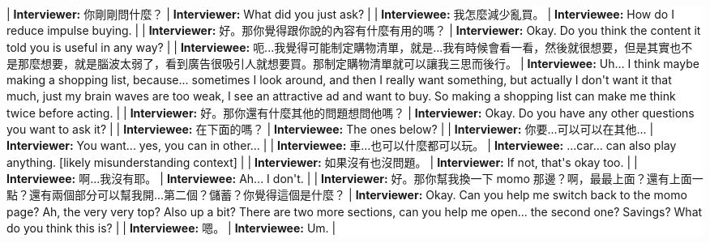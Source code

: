 | **Interviewer:** 你剛剛問什麼？                                                                                                                                                                                                  | **Interviewer:** What did you just ask?                                                                                                                                                                                                        |
| **Interviewee:** 我怎麼減少亂買。                                                                                                                                                                                                | **Interviewee:** How do I reduce impulse buying.                                                                                                                                                                                               |
| **Interviewer:** 好。那你覺得跟你說的內容有什麼有用的嗎？                                                                                                                                                                            | **Interviewer:** Okay. Do you think the content it told you is useful in any way?                                                                                                                                                              |
| **Interviewee:** 呃...我覺得可能制定購物清單，就是...我有時候會看一看，然後就很想要，但是其實也不是那麼想要，就是腦波太弱了，看到廣告很吸引人就想要買。那制定購物清單就可以讓我三思而後行。                                                                                                                      | **Interviewee:** Uh... I think maybe making a shopping list, because... sometimes I look around, and then I really want something, but actually I don't want it that much, just my brain waves are too weak, I see an attractive ad and want to buy. So making a shopping list can make me think twice before acting. |
| **Interviewer:** 好。那你還有什麼其他的問題想問他嗎？                                                                                                                                                                              | **Interviewer:** Okay. Do you have any other questions you want to ask it?                                                                                                                                                                     |
| **Interviewee:** 在下面的嗎？                                                                                                                                                                                                  | **Interviewee:** The ones below?                                                                                                                                                                                                               |
| **Interviewer:** 你要...可以可以在其他...                                                                                                                                                                                          | **Interviewer:** You want... yes, you can in other...                                                                                                                                                                                          |
| **Interviewee:** 車...也可以什麼都可以玩。                                                                                                                                                                                          | **Interviewee:** ...car... can also play anything. [likely misunderstanding context]                                                                                                                                                           |
| **Interviewer:** 如果沒有也沒問題。                                                                                                                                                                                              | **Interviewer:** If not, that's okay too.                                                                                                                                                                                                      |
| **Interviewee:** 啊...我沒有耶。                                                                                                                                                                                                | **Interviewee:** Ah... I don't.                                                                                                                                                                                                                |
| **Interviewer:** 好。那你幫我換一下 momo 那邊？啊，最最上面？還有上面一點？還有兩個部分可以幫我開...第二個？儲蓄？你覺得這個是什麼？                                                                                                                                          | **Interviewer:** Okay. Can you help me switch back to the momo page? Ah, the very very top? Also up a bit? There are two more sections, can you help me open... the second one? Savings? What do you think this is?                                     |
| **Interviewee:** 嗯。                                                                                                                                                                                                          | **Interviewee:** Um.                                                                                                                                                                                                                           |